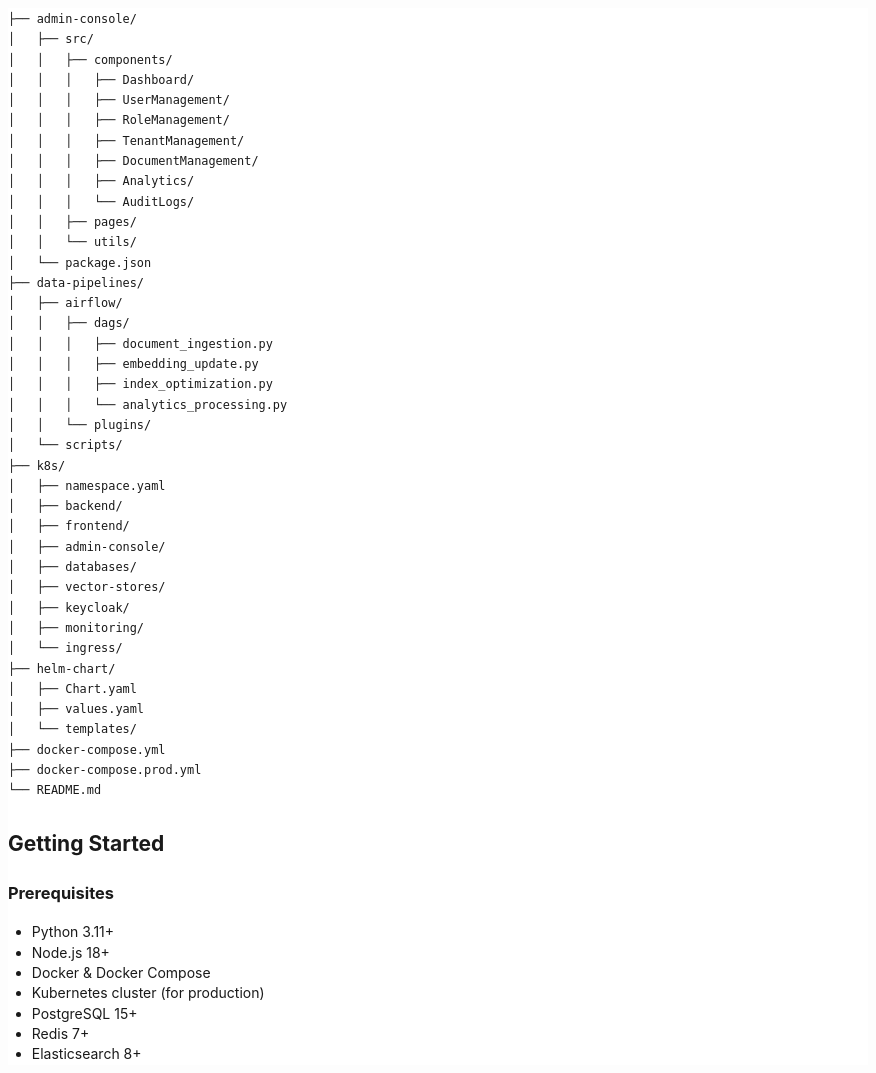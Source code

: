 ```
├── admin-console/
│   ├── src/
│   │   ├── components/
│   │   │   ├── Dashboard/
│   │   │   ├── UserManagement/
│   │   │   ├── RoleManagement/
│   │   │   ├── TenantManagement/
│   │   │   ├── DocumentManagement/
│   │   │   ├── Analytics/
│   │   │   └── AuditLogs/
│   │   ├── pages/
│   │   └── utils/
│   └── package.json
├── data-pipelines/
│   ├── airflow/
│   │   ├── dags/
│   │   │   ├── document_ingestion.py
│   │   │   ├── embedding_update.py
│   │   │   ├── index_optimization.py
│   │   │   └── analytics_processing.py
│   │   └── plugins/
│   └── scripts/
├── k8s/
│   ├── namespace.yaml
│   ├── backend/
│   ├── frontend/
│   ├── admin-console/
│   ├── databases/
│   ├── vector-stores/
│   ├── keycloak/
│   ├── monitoring/
│   └── ingress/
├── helm-chart/
│   ├── Chart.yaml
│   ├── values.yaml
│   └── templates/
├── docker-compose.yml
├── docker-compose.prod.yml
└── README.md
```

## Getting Started

### Prerequisites
- Python 3.11+
- Node.js 18+
- Docker & Docker Compose
- Kubernetes cluster (for production)
- PostgreSQL 15+
- Redis 7+
- Elasticsearch 8+

